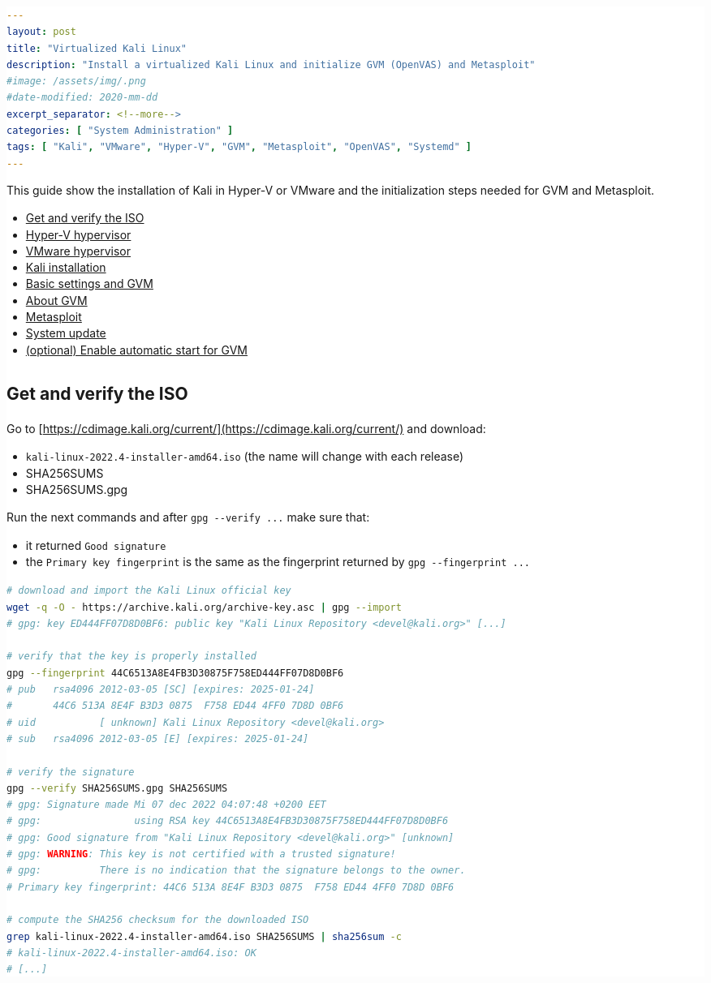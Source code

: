 ```yaml
---
layout: post
title: "Virtualized Kali Linux"
description: "Install a virtualized Kali Linux and initialize GVM (OpenVAS) and Metasploit"
#image: /assets/img/.png
#date-modified: 2020-mm-dd
excerpt_separator: <!--more-->
categories: [ "System Administration" ]
tags: [ "Kali", "VMware", "Hyper-V", "GVM", "Metasploit", "OpenVAS", "Systemd" ]
---
```


This guide show the installation of Kali in Hyper-V or VMware and the initialization steps needed for GVM and Metasploit.

- [Get and verify the ISO](#get-and-verify-the-iso)
- [Hyper-V hypervisor](#hyper-v-hypervisor)
- [VMware hypervisor](#vmware-hypervisor)
- [Kali installation](#kali-installation)
- [Basic settings and GVM](#basic-settings-and-gvm)
- [About GVM](#about-gvm)
- [Metasploit](#metasploit)
- [System update](#system-update)
- [(optional) Enable automatic start for GVM](#optional-enable-automatic-start-for-gvm)

## Get and verify the ISO

Go to [https://cdimage.kali.org/current/](https://cdimage.kali.org/current/) and download:

- `kali-linux-2022.4-installer-amd64.iso` (the name will change with each release)
- SHA256SUMS
- SHA256SUMS.gpg

Run the next commands and after `gpg --verify ...` make sure that:

- it returned `Good signature`
- the `Primary key fingerprint` is the same as the fingerprint returned by `gpg --fingerprint ...`

```sh
# download and import the Kali Linux official key
wget -q -O - https://archive.kali.org/archive-key.asc | gpg --import
# gpg: key ED444FF07D8D0BF6: public key "Kali Linux Repository <devel@kali.org>" [...]

# verify that the key is properly installed
gpg --fingerprint 44C6513A8E4FB3D30875F758ED444FF07D8D0BF6
# pub   rsa4096 2012-03-05 [SC] [expires: 2025-01-24]
#       44C6 513A 8E4F B3D3 0875  F758 ED44 4FF0 7D8D 0BF6
# uid           [ unknown] Kali Linux Repository <devel@kali.org>
# sub   rsa4096 2012-03-05 [E] [expires: 2025-01-24]

# verify the signature
gpg --verify SHA256SUMS.gpg SHA256SUMS
# gpg: Signature made Mi 07 dec 2022 04:07:48 +0200 EET
# gpg:                using RSA key 44C6513A8E4FB3D30875F758ED444FF07D8D0BF6
# gpg: Good signature from "Kali Linux Repository <devel@kali.org>" [unknown]
# gpg: WARNING: This key is not certified with a trusted signature!
# gpg:          There is no indication that the signature belongs to the owner.
# Primary key fingerprint: 44C6 513A 8E4F B3D3 0875  F758 ED44 4FF0 7D8D 0BF6

# compute the SHA256 checksum for the downloaded ISO
grep kali-linux-2022.4-installer-amd64.iso SHA256SUMS | sha256sum -c
# kali-linux-2022.4-installer-amd64.iso: OK
# [...]
```

